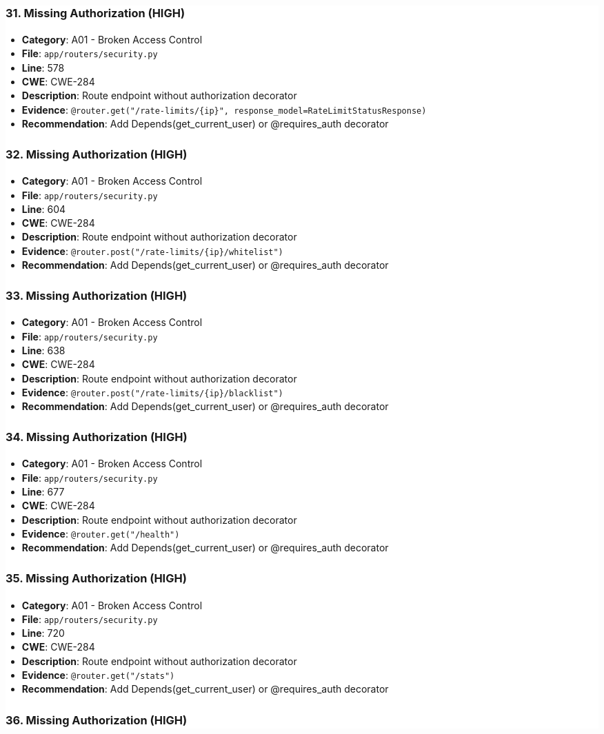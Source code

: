 ### 31. Missing Authorization (HIGH)

- **Category**: A01 - Broken Access Control
- **File**: `app/routers/security.py`
- **Line**: 578
- **CWE**: CWE-284
- **Description**: Route endpoint without authorization decorator
- **Evidence**: `@router.get("/rate-limits/{ip}", response_model=RateLimitStatusResponse)`
- **Recommendation**: Add Depends(get_current_user) or @requires_auth decorator

### 32. Missing Authorization (HIGH)

- **Category**: A01 - Broken Access Control
- **File**: `app/routers/security.py`
- **Line**: 604
- **CWE**: CWE-284
- **Description**: Route endpoint without authorization decorator
- **Evidence**: `@router.post("/rate-limits/{ip}/whitelist")`
- **Recommendation**: Add Depends(get_current_user) or @requires_auth decorator

### 33. Missing Authorization (HIGH)

- **Category**: A01 - Broken Access Control
- **File**: `app/routers/security.py`
- **Line**: 638
- **CWE**: CWE-284
- **Description**: Route endpoint without authorization decorator
- **Evidence**: `@router.post("/rate-limits/{ip}/blacklist")`
- **Recommendation**: Add Depends(get_current_user) or @requires_auth decorator

### 34. Missing Authorization (HIGH)

- **Category**: A01 - Broken Access Control
- **File**: `app/routers/security.py`
- **Line**: 677
- **CWE**: CWE-284
- **Description**: Route endpoint without authorization decorator
- **Evidence**: `@router.get("/health")`
- **Recommendation**: Add Depends(get_current_user) or @requires_auth decorator

### 35. Missing Authorization (HIGH)

- **Category**: A01 - Broken Access Control
- **File**: `app/routers/security.py`
- **Line**: 720
- **CWE**: CWE-284
- **Description**: Route endpoint without authorization decorator
- **Evidence**: `@router.get("/stats")`
- **Recommendation**: Add Depends(get_current_user) or @requires_auth decorator

### 36. Missing Authorization (HIGH)
